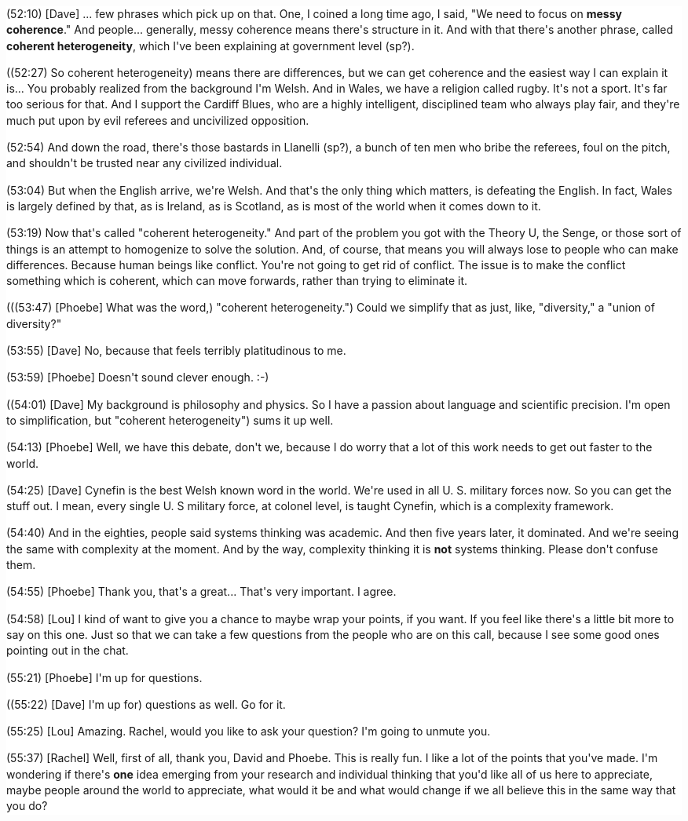 (52:10) [Dave] ... few phrases which pick up on that. One, I coined a long time ago, I said, "We need to focus on **messy coherence**." And people... generally, messy coherence means there's structure in it. And with that there's another phrase, called **coherent heterogeneity**, which I've been explaining at government level (sp?).

((52:27) So coherent heterogeneity) means there are differences, but we can get coherence and the easiest way I can explain it is... You probably realized from the background I'm Welsh. And in Wales, we have a religion called rugby. It's not a sport. It's far too serious for that. And I support the Cardiff Blues, who are a highly intelligent, disciplined team who always play fair, and they're much put upon by evil referees and uncivilized opposition.

(52:54) And down the road, there's those bastards in Llanelli (sp?), a bunch of ten men who bribe the referees, foul on the pitch, and shouldn't be trusted near any civilized individual.

(53:04) But when the English arrive, we're Welsh. And that's the only thing which matters, is defeating the English. In fact, Wales is largely defined by that, as is Ireland, as is Scotland, as is most of the world when it comes down to it.

(53:19) Now that's called "coherent heterogeneity." And part of the problem you got with the Theory U, the Senge, or those sort of things is an attempt to homogenize to solve the solution. And, of course, that means you will always lose to people who can make differences. Because human beings like conflict. You're not going to get rid of conflict. The issue is to make the conflict something which is coherent, which can move forwards, rather than trying to eliminate it.

(((53:47) [Phoebe] What was the word,) "coherent heterogeneity.") Could we simplify that as just, like, "diversity," a "union of diversity?"

(53:55) [Dave] No, because that feels terribly platitudinous to me.

(53:59) [Phoebe] Doesn't sound clever enough. :-)  

((54:01) [Dave] My background is philosophy and physics. So I have a passion about language and scientific precision. I'm open to simplification, but "coherent heterogeneity") sums it up well.

(54:13) [Phoebe] Well, we have this debate, don't we, because I do worry that a lot of this work needs to get out faster to the world.

(54:25) [Dave] Cynefin is the best Welsh known word in the world. We're used in all U. S. military forces now. So you can get the stuff out. I mean, every single U. S military force, at colonel level, is taught Cynefin, which is a complexity framework.

(54:40) And in the eighties, people said systems thinking was academic. And then five years later, it dominated. And we're seeing the same with complexity at the moment. And by the way, complexity thinking it is **not** systems thinking. Please don't confuse them.

(54:55) [Phoebe] Thank you, that's a great... That's very important. I agree.

(54:58) [Lou] I kind of want to give you a chance to maybe wrap your points, if you want. If you feel like there's a little bit more to say on this one. Just so that we can take a few questions from the people who are on this call, because I see some good ones pointing out in the chat.

(55:21) [Phoebe] I'm up for questions.

((55:22) [Dave] I'm up for) questions as well. Go for it.

(55:25) [Lou] Amazing. Rachel, would you like to ask your question? I'm going to unmute you.

(55:37) [Rachel] Well, first of all, thank you, David and Phoebe. This is really fun. I like a lot of the points that you've made. I'm wondering if there's **one** idea emerging from your research and individual thinking that you'd like all of us here to appreciate, maybe people around the world to appreciate, what would it be and what would change if we all believe this in the same way that you do?
